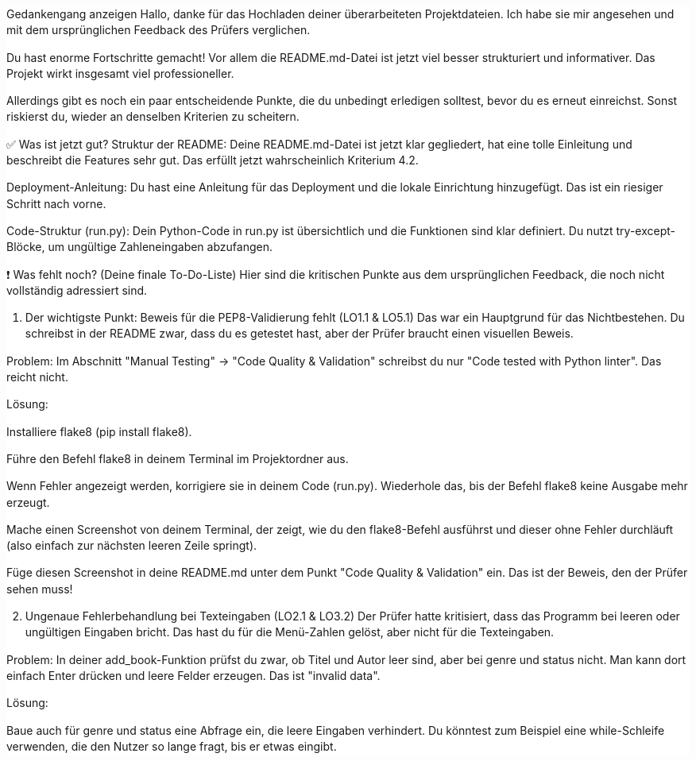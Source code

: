 
Gedankengang anzeigen
Hallo, danke für das Hochladen deiner überarbeiteten Projektdateien. Ich habe sie mir angesehen und mit dem ursprünglichen Feedback des Prüfers verglichen.

Du hast enorme Fortschritte gemacht! Vor allem die README.md-Datei ist jetzt viel besser strukturiert und informativer. Das Projekt wirkt insgesamt viel professioneller.

Allerdings gibt es noch ein paar entscheidende Punkte, die du unbedingt erledigen solltest, bevor du es erneut einreichst. Sonst riskierst du, wieder an denselben Kriterien zu scheitern.

✅ Was ist jetzt gut?
Struktur der README: Deine README.md-Datei ist jetzt klar gegliedert, hat eine tolle Einleitung und beschreibt die Features sehr gut. Das erfüllt jetzt wahrscheinlich Kriterium 4.2.

Deployment-Anleitung: Du hast eine Anleitung für das Deployment und die lokale Einrichtung hinzugefügt. Das ist ein riesiger Schritt nach vorne.

Code-Struktur (run.py): Dein Python-Code in run.py ist übersichtlich und die Funktionen sind klar definiert. Du nutzt try-except-Blöcke, um ungültige Zahleneingaben abzufangen.

❗️ Was fehlt noch? (Deine finale To-Do-Liste)
Hier sind die kritischen Punkte aus dem ursprünglichen Feedback, die noch nicht vollständig adressiert sind.

1. Der wichtigste Punkt: Beweis für die PEP8-Validierung fehlt (LO1.1 & LO5.1)
Das war ein Hauptgrund für das Nichtbestehen. Du schreibst in der README zwar, dass du es getestet hast, aber der Prüfer braucht einen visuellen Beweis.

Problem: Im Abschnitt "Manual Testing" -> "Code Quality & Validation" schreibst du nur "Code tested with Python linter". Das reicht nicht.

Lösung:

Installiere flake8 (pip install flake8).

Führe den Befehl flake8 in deinem Terminal im Projektordner aus.

Wenn Fehler angezeigt werden, korrigiere sie in deinem Code (run.py). Wiederhole das, bis der Befehl flake8 keine Ausgabe mehr erzeugt.

Mache einen Screenshot von deinem Terminal, der zeigt, wie du den flake8-Befehl ausführst und dieser ohne Fehler durchläuft (also einfach zur nächsten leeren Zeile springt).

Füge diesen Screenshot in deine README.md unter dem Punkt "Code Quality & Validation" ein. Das ist der Beweis, den der Prüfer sehen muss!

2. Ungenaue Fehlerbehandlung bei Texteingaben (LO2.1 & LO3.2)
Der Prüfer hatte kritisiert, dass das Programm bei leeren oder ungültigen Eingaben bricht. Das hast du für die Menü-Zahlen gelöst, aber nicht für die Texteingaben.

Problem: In deiner add_book-Funktion prüfst du zwar, ob Titel und Autor leer sind, aber bei genre und status nicht. Man kann dort einfach Enter drücken und leere Felder erzeugen. Das ist "invalid data".

Lösung:

Baue auch für genre und status eine Abfrage ein, die leere Eingaben verhindert. Du könntest zum Beispiel eine while-Schleife verwenden, die den Nutzer so lange fragt, bis er etwas eingibt.
